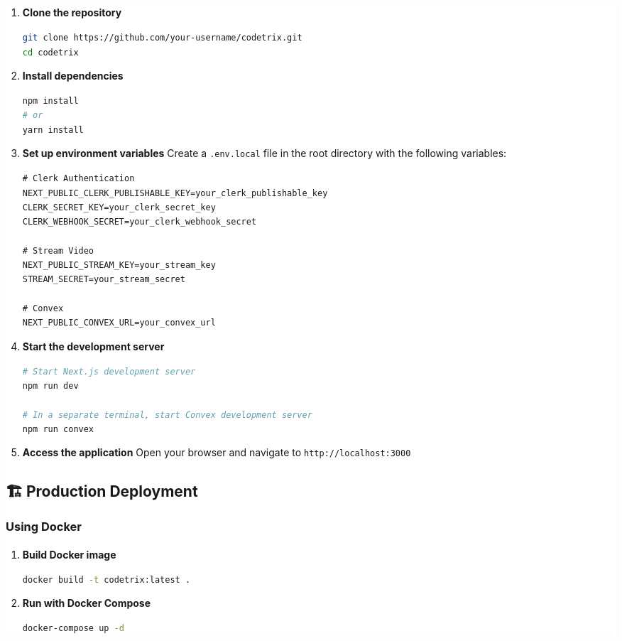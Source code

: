 1. **Clone the repository**

   ```bash
   git clone https://github.com/your-username/codetrix.git
   cd codetrix
   ```

2. **Install dependencies**

   ```bash
   npm install
   # or
   yarn install
   ```

3. **Set up environment variables**
   Create a `.env.local` file in the root directory with the following variables:

   ```
   # Clerk Authentication
   NEXT_PUBLIC_CLERK_PUBLISHABLE_KEY=your_clerk_publishable_key
   CLERK_SECRET_KEY=your_clerk_secret_key
   CLERK_WEBHOOK_SECRET=your_clerk_webhook_secret

   # Stream Video
   NEXT_PUBLIC_STREAM_KEY=your_stream_key
   STREAM_SECRET=your_stream_secret

   # Convex
   NEXT_PUBLIC_CONVEX_URL=your_convex_url
   ```

4. **Start the development server**

   ```bash
   # Start Next.js development server
   npm run dev

   # In a separate terminal, start Convex development server
   npm run convex
   ```

5. **Access the application**
   Open your browser and navigate to `http://localhost:3000`

## 🏗️ Production Deployment

### Using Docker

1. **Build Docker image**

   ```bash
   docker build -t codetrix:latest .
   ```

2. **Run with Docker Compose**
   ```bash
   docker-compose up -d
   ```
